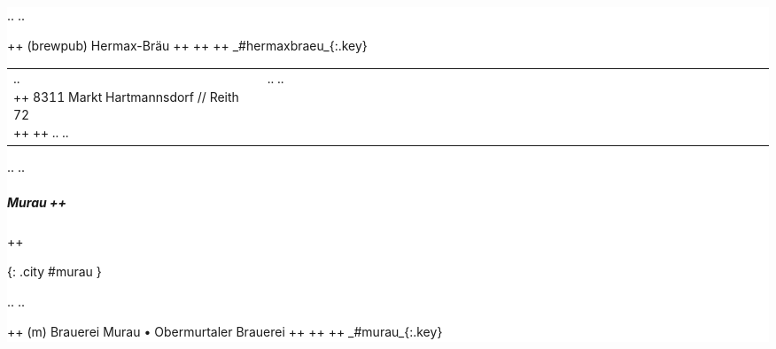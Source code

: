


.. 
.. 

<div class='brewery' id='hermaxbraeu'>
<div class='brewery-title' markdown='1'>
 ++
(brewpub) Hermax-Bräu ++
 ++
 ++
_#hermaxbraeu_{:.key}
</div>

<table class='brewery'>
<tr>
<td width='33.333%'>
.. 
<div class='brewery-details' markdown='1'>
 ++
8311 Markt Hartmannsdorf // Reith 72  <br> ++
   ++
.. 
.. 

</div>
</td>
<td width='66.666%'>
<div class='beers' markdown='1'>
.. 
.. 

</div>
</td>
</tr>
</table>
</div>



..
..

##### Murau  ++
  ++

{: .city #murau }




.. 
.. 

<div class='brewery' id='murau'>
<div class='brewery-title' markdown='1'>
 ++
(m) Brauerei Murau • Obermurtaler Brauerei ++
 ++
 ++
_#murau_{:.key}
</div>
